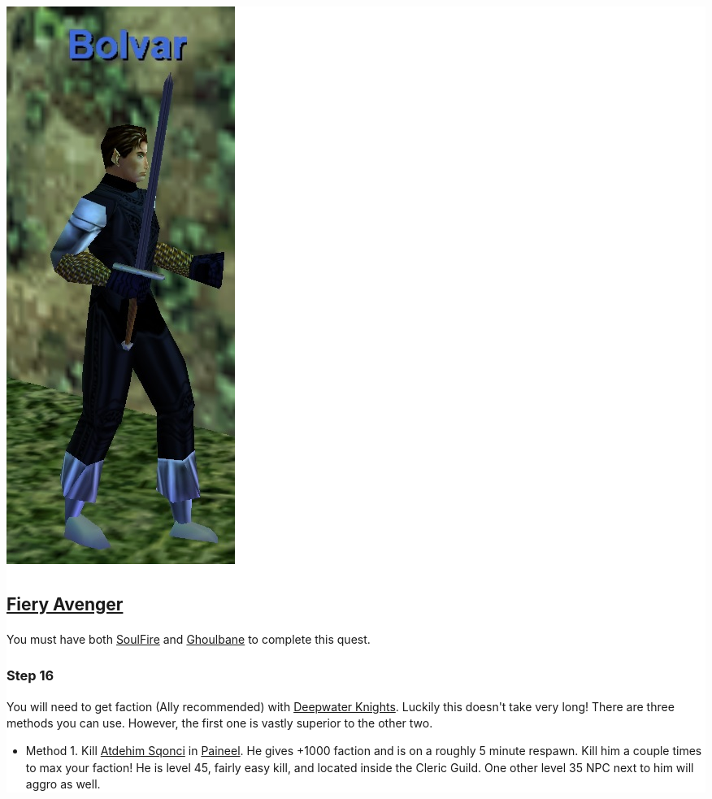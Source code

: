 ![Ghoulbane-Graphic.jpg](/assets/images/epics/paladin/Ghoulbane-Graphic.jpg)

## [Fiery Avenger](https://www.pqdi.cc/item/11050)
You must have both [SoulFire](https://www.pqdi.cc/item/5504) and [Ghoulbane](https://www.pqdi.cc/item/5403) to complete this quest.

### Step 16
You will need to get faction (Ally recommended) with [Deepwater Knights](/faction/242). Luckily this doesn't take very long! There are three methods you can use. However, the first one is vastly superior to the other two.

* Method 1. Kill [Atdehim Sqonci](https://www.pqdi.cc/npc/75019) in [Paineel](https://www.pqdi.cc/zone/75). He gives +1000 faction and is on a roughly 5 minute respawn. Kill him a couple times to max your faction! He is level 45, fairly easy kill, and located inside the Cleric Guild. One other level 35 NPC next to him will aggro as well.
